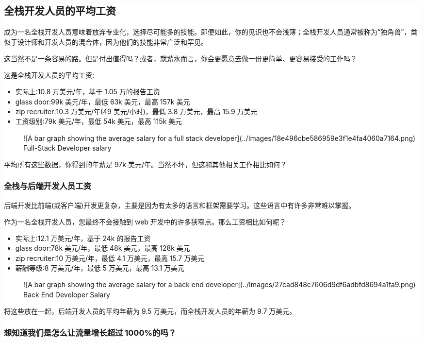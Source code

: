 ## 全栈开发人员的平均工资

成为一名全栈开发人员意味着放弃专业化，选择尽可能多的技能。即便如此，你的见识也不会浅薄；全栈开发人员通常被称为“独角兽”，类似于设计师和开发人员的混合体，因为他们的技能非常广泛和罕见。

这当然不是一条容易的路。但是付出值得吗？或者，就薪水而言，你会更愿意去做一份更简单、更容易接受的工作吗？

这是全栈开发人员的平均工资:

*   实际上:10.8 万美元/年，基于 1.05 万的报告工资
*   glass door:99k 美元/年，最低 63k 美元，最高 157k 美元
*   zip recruiter:10.3 万美元/年(49 美元/小时)，最低 3.8 万美元，最高 15.9 万美元
*   工资级别:79k 美元/年，最低 54k 美元，最高 115k 美元

<figure id="attachment_98433" aria-describedby="caption-attachment-98433" style="width: 956px" class="wp-caption alignnone">![A bar graph showing the average salary for a full stack developer](../Images/18e496cbe586959e3f1e4fa4060a7164.png)

<figcaption id="caption-attachment-98433" class="wp-caption-text">Full-Stack Developer salary</figcaption>

</figure>

平均所有这些数据，你得到的年薪是 97k 美元/年。当然不坏，但这和其他相关工作相比如何？

### 全栈与后端开发人员工资

后端开发比前端(或客户端)开发更复杂，主要是因为有太多的语言和框架需要学习。这些语言中有许多非常难以掌握。

作为一名全栈开发人员，您最终不会接触到 web 开发中的许多狭窄点。那么工资相比如何呢？

*   实际上:12.1 万美元/年，基于 24k 的报告工资
*   glass door:78k 美元/年，最低 48k 美元，最高 128k 美元
*   zip recruiter:10 万美元/年，最低 4.1 万美元，最高 15.7 万美元
*   薪酬等级:8 万美元/年，最低 5 万美元，最高 13.1 万美元

<figure id="attachment_98434" aria-describedby="caption-attachment-98434" style="width: 900px" class="wp-caption alignnone">![A bar graph showing the average salary for a back end developer](../Images/27cad848c7606d9df6adbfd8694a1fa9.png)

<figcaption id="caption-attachment-98434" class="wp-caption-text">Back End Developer Salary</figcaption>

</figure>

将这些放在一起，后端开发人员的平均年薪为 9.5 万美元，而全栈开发人员的年薪为 9.7 万美元。

 <dialog id="newsletter" class="dialog dialog has-dark-blue-background-color email-modal" aria-hidden="true">## 注册订阅时事通讯

<kinsta-form show-name="false" show-phone="false" show-website="false" show-company="false" show-disk-space="false" show-monthly-visits="false" show-number-of-websites="false" show-message="false" submit-button-text="Sign Up Now" submit-button-text-sending="Signing Up..." success-title="Thanks for subscribing!" success-message="Keep an eye out for our next newsletter." terms-template="newsletter" hubspot-source="subscribe_to_newsletter" submit-button-text-loading="Signing Up"></kinsta-form></dialog>

### 想知道我们是怎么让流量增长超过 1000%的吗？
